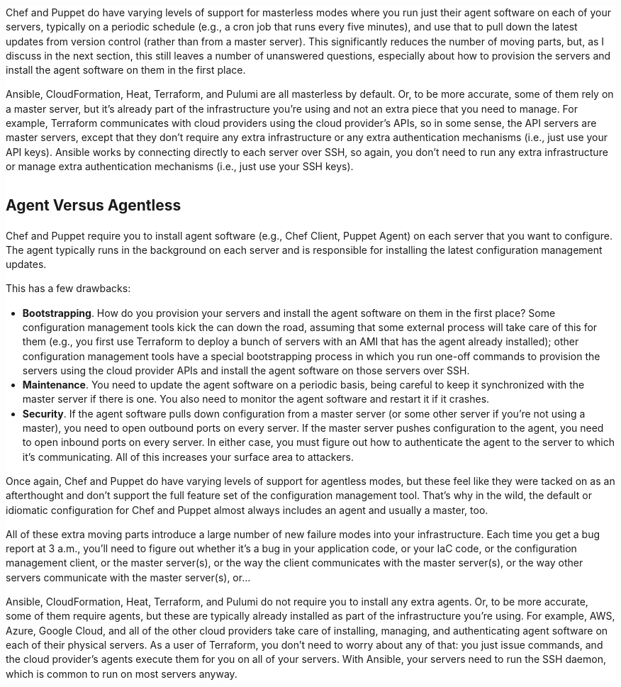 Chef and Puppet do have varying levels of support for masterless modes where you run just their agent software on each of your servers, typically on a periodic schedule (e.g., a cron job that runs every five minutes), and use that to pull down the latest updates from version control (rather than from a master server). This significantly reduces the number of moving parts, but, as I discuss in the next section, this still leaves a number of unanswered questions, especially about how to provision the servers and install the agent software on them in the first place.

Ansible, CloudFormation, Heat, Terraform, and Pulumi are all masterless by default. Or, to be more accurate, some of them rely on a master server, but it’s already part of the infrastructure you’re using and not an extra piece that you need to manage. For example, Terraform communicates with cloud providers using the cloud provider’s APIs, so in some sense, the API servers are master servers, except that they don’t require any extra infrastructure or any extra authentication mechanisms (i.e., just use your API keys). Ansible works by connecting directly to each server over SSH, so again, you don’t need to run any extra infrastructure or manage extra authentication mechanisms (i.e., just use your SSH keys).

## Agent Versus Agentless
Chef and Puppet require you to install agent software (e.g., Chef Client, Puppet Agent) on each server that you want to configure. The agent typically runs in the background on each server and is responsible for installing the latest configuration management updates.

This has a few drawbacks:

- **Bootstrapping**. How do you provision your servers and install the agent software on them in the first place? Some configuration management tools kick the can down the road, assuming that some external process will take care of this for them (e.g., you first use Terraform to deploy a bunch of servers with an AMI that has the agent already installed); other configuration management tools have a special bootstrapping process in which you run one-off commands to provision the servers using the cloud provider APIs and install the agent software on those servers over SSH.
- **Maintenance**. You need to update the agent software on a periodic basis, being careful to keep it synchronized with the master server if there is one. You also need to monitor the agent software and restart it if it crashes.
- **Security**. If the agent software pulls down configuration from a master server (or some other server if you’re not using a master), you need to open outbound ports on every server. If the master server pushes configuration to the agent, you need to open inbound ports on every server. In either case, you must figure out how to authenticate the agent to the server to which it’s communicating. All of this increases your surface area to attackers.

Once again, Chef and Puppet do have varying levels of support for agentless modes, but these feel like they were tacked on as an afterthought and don’t support the full feature set of the configuration management tool. That’s why in the wild, the default or idiomatic configuration for Chef and Puppet almost always includes an agent and usually a master, too.

All of these extra moving parts introduce a large number of new failure modes into your infrastructure. Each time you get a bug report at 3 a.m., you’ll need to figure out whether it’s a bug in your application code, or your IaC code, or the configuration management client, or the master server(s), or the way the client communicates with the master server(s), or the way other servers communicate with the master server(s), or…

Ansible, CloudFormation, Heat, Terraform, and Pulumi do not require you to install any extra agents. Or, to be more accurate, some of them require agents, but these are typically already installed as part of the infrastructure you’re using. For example, AWS, Azure, Google Cloud, and all of the other cloud providers take care of installing, managing, and authenticating agent software on each of their physical servers. As a user of Terraform, you don’t need to worry about any of that: you just issue commands, and the cloud provider’s agents execute them for you on all of your servers. With Ansible, your servers need to run the SSH daemon, which is common to run on most servers anyway.
